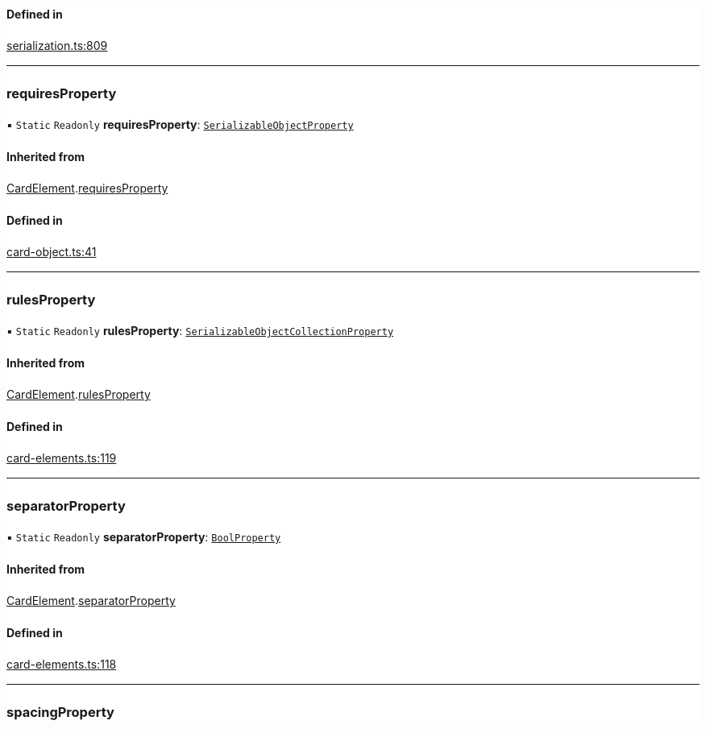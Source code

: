 #### Defined in

[serialization.ts:809](https://github.com/asseco-see/AdaptiveCards/blob/1f0afdc45/source/nodejs/adaptivecards/src/serialization.ts#L809)

___

### requiresProperty

▪ `Static` `Readonly` **requiresProperty**: [`SerializableObjectProperty`](SerializableObjectProperty.md)

#### Inherited from

[CardElement](CardElement.md).[requiresProperty](CardElement.md#requiresproperty)

#### Defined in

[card-object.ts:41](https://github.com/asseco-see/AdaptiveCards/blob/1f0afdc45/source/nodejs/adaptivecards/src/card-object.ts#L41)

___

### rulesProperty

▪ `Static` `Readonly` **rulesProperty**: [`SerializableObjectCollectionProperty`](SerializableObjectCollectionProperty.md)

#### Inherited from

[CardElement](CardElement.md).[rulesProperty](CardElement.md#rulesproperty)

#### Defined in

[card-elements.ts:119](https://github.com/asseco-see/AdaptiveCards/blob/1f0afdc45/source/nodejs/adaptivecards/src/card-elements.ts#L119)

___

### separatorProperty

▪ `Static` `Readonly` **separatorProperty**: [`BoolProperty`](BoolProperty.md)

#### Inherited from

[CardElement](CardElement.md).[separatorProperty](CardElement.md#separatorproperty)

#### Defined in

[card-elements.ts:118](https://github.com/asseco-see/AdaptiveCards/blob/1f0afdc45/source/nodejs/adaptivecards/src/card-elements.ts#L118)

___

### spacingProperty
